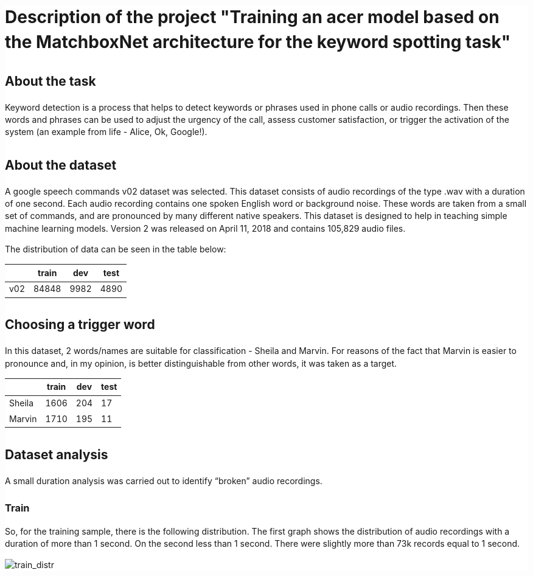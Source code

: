 # Description of the project "Training an acer model based on the MatchboxNet architecture for the keyword spotting task"


## About the task

Keyword detection is a process that helps to detect keywords or phrases used in phone calls or audio recordings. Then these words and phrases can be used to adjust the urgency of the call, assess customer satisfaction, or trigger the activation of the system (an example from life - Alice, Ok, Google!).

## About the dataset

A google speech commands v02 dataset was selected. This dataset consists of audio recordings of the type .wav with a duration of one second. Each audio recording contains one spoken English word or background noise. These words are taken from a small set of commands, and are pronounced by many different native speakers. This dataset is designed to help in teaching simple machine learning models.
Version 2 was released on April 11, 2018 and contains 105,829 audio files.

The distribution of data can be seen in the table below:

|   | train | dev | test |
| ------------- | ------------- | ------------- | ------------- |
| v02 | 84848 | 9982 | 4890 |

## Choosing a trigger word

In this dataset, 2 words/names are suitable for classification - Sheila and Marvin. For reasons of the fact that Marvin is easier to pronounce and, in my opinion, is better distinguishable from other words, it was taken as a target.

|   | train | dev | test |
| ------------- | ------------- | ------------- | ------------- |
| Sheila | 1606 | 204 | 17 |
| Marvin | 1710 | 195 | 11 |

## Dataset analysis

A small duration analysis was carried out to identify “broken” audio recordings.

### Train

So, for the training sample, there is the following distribution. 
The first graph shows the distribution of audio recordings with a duration of more than 1 second. On the second less than 1 second. 
There were slightly more than 73k records equal to 1 second.

![train_distr](https://github.com/Laitielly/Neimark_it_ML/blob/main/exam%20project%20-%20ASR%20-%20keyword%20spotting/images/train_distr.png)
